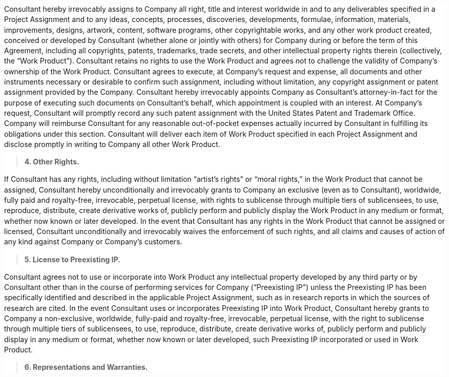 Consultant hereby irrevocably assigns to Company all right, title and interest worldwide in and to any deliverables specified in a Project Assignment and to any ideas, concepts, processes, discoveries, developments, formulae, information, materials, improvements, designs, artwork, content, software programs, other copyrightable works, and any other work product created, conceived or developed by Consultant (whether alone or jointly with others) for Company during or before the term of this Agreement, including all copyrights, patents, trademarks, trade secrets, and other intellectual property rights therein (collectively, the “Work Product”). Consultant retains no rights to use the Work Product and agrees not to challenge the validity of Company’s ownership of the Work Product. Consultant agrees to execute, at Company’s request and expense, all documents and other instruments necessary or desirable to confirm such assignment, including without limitation, any copyright assignment or patent assignment provided by the Company. Consultant hereby irrevocably appoints Company as Consultant’s attorney-in-fact for the purpose of executing such documents on Consultant’s behalf, which appointment is coupled with an interest. At Company’s request, Consultant will promptly record any such patent assignment with the United States Patent and Trademark Office. Company will reimburse Consultant for any reasonable out-of-pocket expenses actually incurred by Consultant in fulfilling its obligations under this section. Consultant will deliver each item of Work Product specified in each Project Assignment and disclose promptly in writing to Company all other Work Product.

> **4. Other Rights.**

If Consultant has any rights, including without limitation “artist’s rights” or “moral rights,” in the Work Product that cannot be assigned, Consultant hereby unconditionally and irrevocably grants to Company an exclusive (even as to Consultant), worldwide, fully paid and royalty-free, irrevocable, perpetual license, with rights to sublicense through multiple tiers of sublicensees, to use, reproduce, distribute, create derivative works of, publicly perform and publicly display the Work Product in any medium or format, whether now known or later developed. In the event that Consultant has any rights in the Work Product that cannot be assigned or licensed, Consultant unconditionally and irrevocably waives the enforcement of such rights, and all claims and causes of action of any kind against Company or Company’s customers.

> **5. License to Preexisting IP.**

Consultant agrees not to use or incorporate into Work Product any intellectual property developed by any third party or by Consultant other than in the course of performing services for Company (“Preexisting IP”) unless the Preexisting IP has been specifically identified and described in the applicable Project Assignment, such as in research reports in which the sources of research are cited. In the event Consultant uses or incorporates Preexisting IP into Work Product, Consultant hereby grants to Company a non-exclusive, worldwide, fully-paid and royalty-free, irrevocable, perpetual license, with the right to sublicense through multiple tiers of sublicensees, to use, reproduce, distribute, create derivative works of, publicly perform and publicly display in any medium or format, whether now known or later developed, such Preexisting IP incorporated or used in Work Product.

> **6. Representations and Warranties.**
